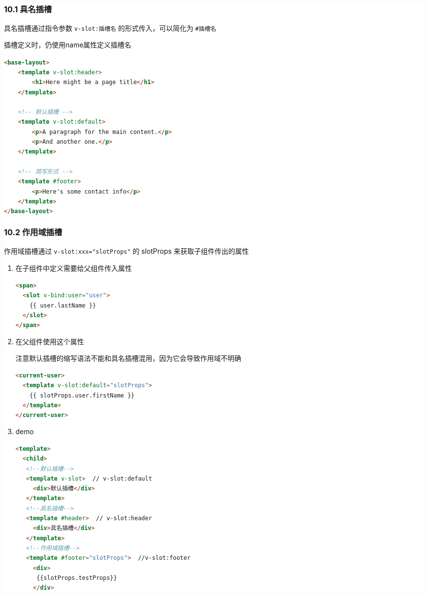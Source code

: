 ### 10.1 具名插槽

具名插槽通过指令参数 `v-slot:插槽名` 的形式传入，可以简化为 `#插槽名` 

插槽定义时，仍使用name属性定义插槽名

```html
<base-layout>
    <template v-slot:header>
        <h1>Here might be a page title</h1>
    </template>
    
	<!-- 默认插槽 -->
    <template v-slot:default>
        <p>A paragraph for the main content.</p>
        <p>And another one.</p>
    </template>

    <!-- 简写形式 -->
    <template #footer>
        <p>Here's some contact info</p>
    </template>
</base-layout>
```

### 10.2 作用域插槽

作用域插槽通过 `v-slot:xxx="slotProps"` 的 slotProps 来获取子组件传出的属性 

1. 在子组件中定义需要给父组件传入属性

   ```html
   <span>
     <slot v-bind:user="user">
       {{ user.lastName }}
     </slot>
   </span>
   ```

2. 在父组件使用这个属性

   注意默认插槽的缩写语法不能和具名插槽混用，因为它会导致作用域不明确

   ```html
   <current-user>
     <template v-slot:default="slotProps">
       {{ slotProps.user.firstName }}
     </template>
   </current-user>
   ```

3. demo

   ```html
   <template>
     <child>
      <!--默认插槽-->
      <template v-slot>  // v-slot:default
        <div>默认插槽</div>
      </template>
      <!--具名插槽-->
      <template #header>  // v-slot:header
        <div>具名插槽</div>
      </template>
      <!--作用域插槽-->
      <template #footer="slotProps">  //v-slot:footer
        <div>
         {{slotProps.testProps}}
        </div>
   ```